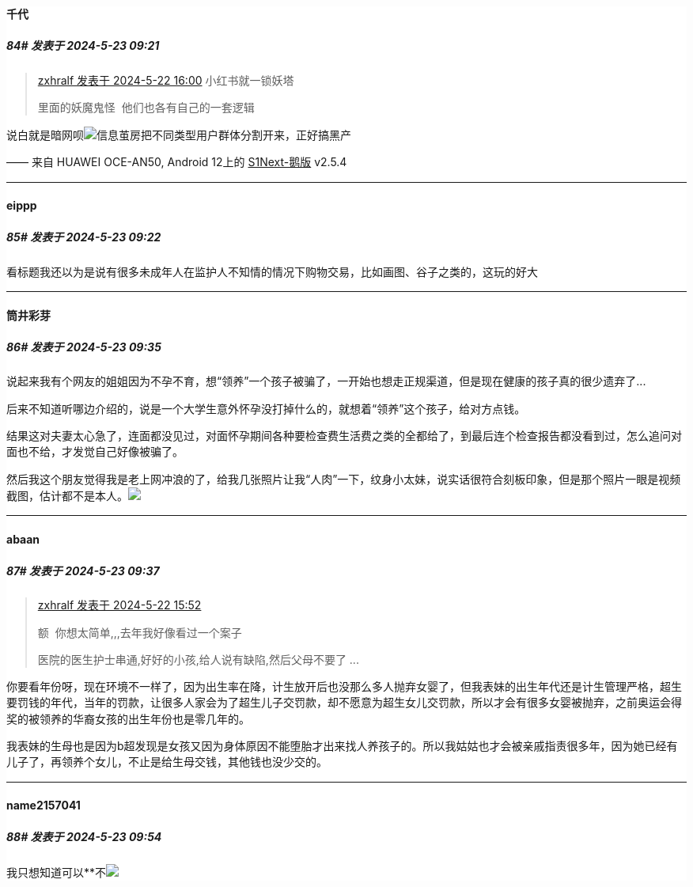 ####  千代  
##### 84#       发表于 2024-5-23 09:21

<blockquote><a href="httphttps://bbs.saraba1st.com/2b/forum.php?mod=redirect&amp;goto=findpost&amp;pid=64965241&amp;ptid=2184310" target="_blank">zxhralf 发表于 2024-5-22 16:00</a>
小红书就一锁妖塔

里面的妖魔鬼怪  他们也各有自己的一套逻辑</blockquote>
说白就是暗网呗<img src="https://static.saraba1st.com/image/smiley/face2017/001.png" referrerpolicy="no-referrer">信息茧房把不同类型用户群体分割开来，正好搞黑产

—— 来自 HUAWEI OCE-AN50, Android 12上的 [S1Next-鹅版](https://github.com/ykrank/S1-Next/releases) v2.5.4

*****

####  eippp  
##### 85#       发表于 2024-5-23 09:22

看标题我还以为是说有很多未成年人在监护人不知情的情况下购物交易，比如画图、谷子之类的，这玩的好大


*****

####  筒井彩芽  
##### 86#       发表于 2024-5-23 09:35

说起来我有个网友的姐姐因为不孕不育，想“领养”一个孩子被骗了，一开始也想走正规渠道，但是现在健康的孩子真的很少遗弃了...

后来不知道听哪边介绍的，说是一个大学生意外怀孕没打掉什么的，就想着“领养”这个孩子，给对方点钱。

结果这对夫妻太心急了，连面都没见过，对面怀孕期间各种要检查费生活费之类的全都给了，到最后连个检查报告都没看到过，怎么追问对面也不给，才发觉自己好像被骗了。

然后我这个朋友觉得我是老上网冲浪的了，给我几张照片让我“人肉”一下，纹身小太妹，说实话很符合刻板印象，但是那个照片一眼是视频截图，估计都不是本人。<img src="https://static.saraba1st.com/image/smiley/face2017/068.png" referrerpolicy="no-referrer">

*****

####  abaan  
##### 87#       发表于 2024-5-23 09:37

<blockquote><a href="httphttps://bbs.saraba1st.com/2b/forum.php?mod=redirect&amp;goto=findpost&amp;pid=64965153&amp;ptid=2184310" target="_blank">zxhralf 发表于 2024-5-22 15:52</a>

额  你想太简单,,,去年我好像看过一个案子

医院的医生护士串通,好好的小孩,给人说有缺陷,然后父母不要了 ...</blockquote>
你要看年份呀，现在环境不一样了，因为出生率在降，计生放开后也没那么多人抛弃女婴了，但我表妹的出生年代还是计生管理严格，超生要罚钱的年代，当年的罚款，让很多人家会为了超生儿子交罚款，却不愿意为超生女儿交罚款，所以才会有很多女婴被抛弃，之前奥运会得奖的被领养的华裔女孩的出生年份也是零几年的。

我表妹的生母也是因为b超发现是女孩又因为身体原因不能堕胎才出来找人养孩子的。所以我姑姑也才会被亲戚指责很多年，因为她已经有儿子了，再领养个女儿，不止是给生母交钱，其他钱也没少交的。


*****

####  name2157041  
##### 88#       发表于 2024-5-23 09:54

我只想知道可以**不<img src="https://static.saraba1st.com/image/smiley/face2017/213.gif" referrerpolicy="no-referrer">
